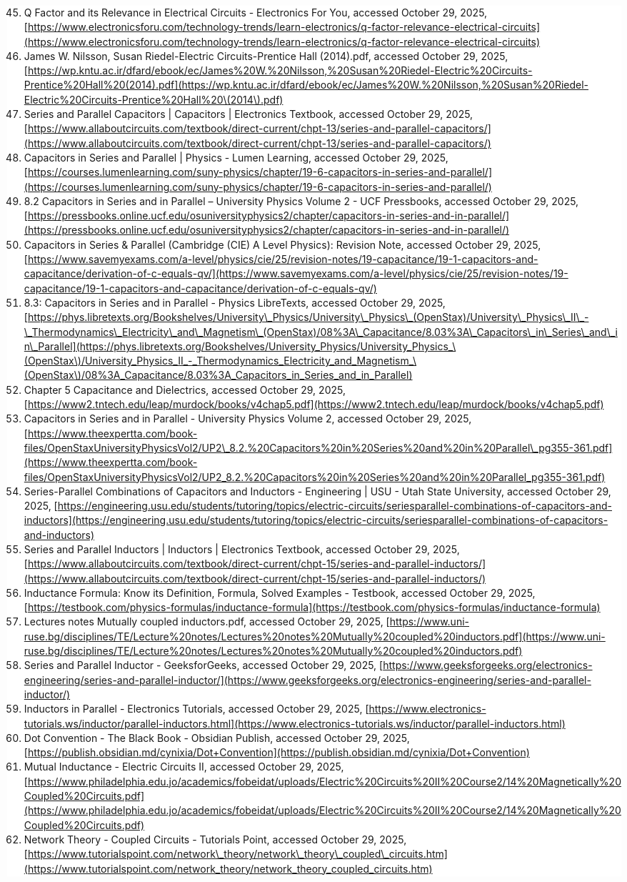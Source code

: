 45. Q Factor and its Relevance in Electrical Circuits \- Electronics For You, accessed October 29, 2025, [https://www.electronicsforu.com/technology-trends/learn-electronics/q-factor-relevance-electrical-circuits](https://www.electronicsforu.com/technology-trends/learn-electronics/q-factor-relevance-electrical-circuits)  
46. James W. Nilsson, Susan Riedel-Electric Circuits-Prentice Hall (2014).pdf, accessed October 29, 2025, [https://wp.kntu.ac.ir/dfard/ebook/ec/James%20W.%20Nilsson,%20Susan%20Riedel-Electric%20Circuits-Prentice%20Hall%20(2014).pdf](https://wp.kntu.ac.ir/dfard/ebook/ec/James%20W.%20Nilsson,%20Susan%20Riedel-Electric%20Circuits-Prentice%20Hall%20\(2014\).pdf)  
47. Series and Parallel Capacitors | Capacitors | Electronics Textbook, accessed October 29, 2025, [https://www.allaboutcircuits.com/textbook/direct-current/chpt-13/series-and-parallel-capacitors/](https://www.allaboutcircuits.com/textbook/direct-current/chpt-13/series-and-parallel-capacitors/)  
48. Capacitors in Series and Parallel | Physics \- Lumen Learning, accessed October 29, 2025, [https://courses.lumenlearning.com/suny-physics/chapter/19-6-capacitors-in-series-and-parallel/](https://courses.lumenlearning.com/suny-physics/chapter/19-6-capacitors-in-series-and-parallel/)  
49. 8.2 Capacitors in Series and in Parallel – University Physics Volume 2 \- UCF Pressbooks, accessed October 29, 2025, [https://pressbooks.online.ucf.edu/osuniversityphysics2/chapter/capacitors-in-series-and-in-parallel/](https://pressbooks.online.ucf.edu/osuniversityphysics2/chapter/capacitors-in-series-and-in-parallel/)  
50. Capacitors in Series & Parallel (Cambridge (CIE) A Level Physics): Revision Note, accessed October 29, 2025, [https://www.savemyexams.com/a-level/physics/cie/25/revision-notes/19-capacitance/19-1-capacitors-and-capacitance/derivation-of-c-equals-qv/](https://www.savemyexams.com/a-level/physics/cie/25/revision-notes/19-capacitance/19-1-capacitors-and-capacitance/derivation-of-c-equals-qv/)  
51. 8.3: Capacitors in Series and in Parallel \- Physics LibreTexts, accessed October 29, 2025, [https://phys.libretexts.org/Bookshelves/University\_Physics/University\_Physics\_(OpenStax)/University\_Physics\_II\_-\_Thermodynamics\_Electricity\_and\_Magnetism\_(OpenStax)/08%3A\_Capacitance/8.03%3A\_Capacitors\_in\_Series\_and\_in\_Parallel](https://phys.libretexts.org/Bookshelves/University_Physics/University_Physics_\(OpenStax\)/University_Physics_II_-_Thermodynamics_Electricity_and_Magnetism_\(OpenStax\)/08%3A_Capacitance/8.03%3A_Capacitors_in_Series_and_in_Parallel)  
52. Chapter 5 Capacitance and Dielectrics, accessed October 29, 2025, [https://www2.tntech.edu/leap/murdock/books/v4chap5.pdf](https://www2.tntech.edu/leap/murdock/books/v4chap5.pdf)  
53. Capacitors in Series and in Parallel \- University Physics Volume 2, accessed October 29, 2025, [https://www.theexpertta.com/book-files/OpenStaxUniversityPhysicsVol2/UP2\_8.2.%20Capacitors%20in%20Series%20and%20in%20Parallel\_pg355-361.pdf](https://www.theexpertta.com/book-files/OpenStaxUniversityPhysicsVol2/UP2_8.2.%20Capacitors%20in%20Series%20and%20in%20Parallel_pg355-361.pdf)  
54. Series-Parallel Combinations of Capacitors and Inductors \- Engineering | USU \- Utah State University, accessed October 29, 2025, [https://engineering.usu.edu/students/tutoring/topics/electric-circuits/seriesparallel-combinations-of-capacitors-and-inductors](https://engineering.usu.edu/students/tutoring/topics/electric-circuits/seriesparallel-combinations-of-capacitors-and-inductors)  
55. Series and Parallel Inductors | Inductors | Electronics Textbook, accessed October 29, 2025, [https://www.allaboutcircuits.com/textbook/direct-current/chpt-15/series-and-parallel-inductors/](https://www.allaboutcircuits.com/textbook/direct-current/chpt-15/series-and-parallel-inductors/)  
56. Inductance Formula: Know its Definition, Formula, Solved Examples \- Testbook, accessed October 29, 2025, [https://testbook.com/physics-formulas/inductance-formula](https://testbook.com/physics-formulas/inductance-formula)  
57. Lectures notes Mutually coupled inductors.pdf, accessed October 29, 2025, [https://www.uni-ruse.bg/disciplines/TE/Lecture%20notes/Lectures%20notes%20Mutually%20coupled%20inductors.pdf](https://www.uni-ruse.bg/disciplines/TE/Lecture%20notes/Lectures%20notes%20Mutually%20coupled%20inductors.pdf)  
58. Series and Parallel Inductor \- GeeksforGeeks, accessed October 29, 2025, [https://www.geeksforgeeks.org/electronics-engineering/series-and-parallel-inductor/](https://www.geeksforgeeks.org/electronics-engineering/series-and-parallel-inductor/)  
59. Inductors in Parallel \- Electronics Tutorials, accessed October 29, 2025, [https://www.electronics-tutorials.ws/inductor/parallel-inductors.html](https://www.electronics-tutorials.ws/inductor/parallel-inductors.html)  
60. Dot Convention \- The Black Book \- Obsidian Publish, accessed October 29, 2025, [https://publish.obsidian.md/cynixia/Dot+Convention](https://publish.obsidian.md/cynixia/Dot+Convention)  
61. Mutual Inductance \- Electric Circuits II, accessed October 29, 2025, [https://www.philadelphia.edu.jo/academics/fobeidat/uploads/Electric%20Circuits%20II%20Course2/14%20Magnetically%20Coupled%20Circuits.pdf](https://www.philadelphia.edu.jo/academics/fobeidat/uploads/Electric%20Circuits%20II%20Course2/14%20Magnetically%20Coupled%20Circuits.pdf)  
62. Network Theory \- Coupled Circuits \- Tutorials Point, accessed October 29, 2025, [https://www.tutorialspoint.com/network\_theory/network\_theory\_coupled\_circuits.htm](https://www.tutorialspoint.com/network_theory/network_theory_coupled_circuits.htm)  